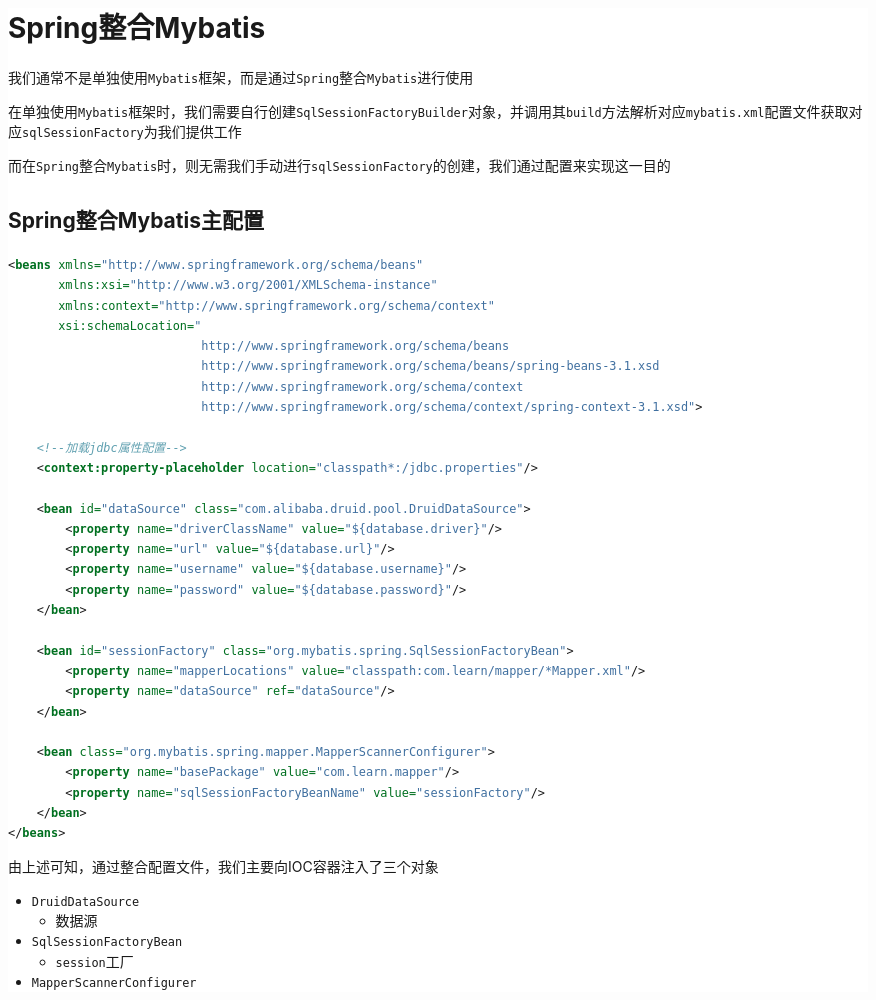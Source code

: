 # Spring整合Mybatis

我们通常不是单独使用`Mybatis`框架，而是通过`Spring`整合`Mybatis`进行使用



在单独使用`Mybatis`框架时，我们需要自行创建`SqlSessionFactoryBuilder`对象，并调用其`build`方法解析对应`mybatis.xml`配置文件获取对应`sqlSessionFactory`为我们提供工作

而在`Spring`整合`Mybatis`时，则无需我们手动进行`sqlSessionFactory`的创建，我们通过配置来实现这一目的



## Spring整合Mybatis主配置

```xml
<beans xmlns="http://www.springframework.org/schema/beans"
       xmlns:xsi="http://www.w3.org/2001/XMLSchema-instance"
       xmlns:context="http://www.springframework.org/schema/context"
       xsi:schemaLocation="
                           http://www.springframework.org/schema/beans
                           http://www.springframework.org/schema/beans/spring-beans-3.1.xsd
                           http://www.springframework.org/schema/context
                           http://www.springframework.org/schema/context/spring-context-3.1.xsd">

    <!--加载jdbc属性配置-->
    <context:property-placeholder location="classpath*:/jdbc.properties"/>

    <bean id="dataSource" class="com.alibaba.druid.pool.DruidDataSource">
        <property name="driverClassName" value="${database.driver}"/>
        <property name="url" value="${database.url}"/>
        <property name="username" value="${database.username}"/>
        <property name="password" value="${database.password}"/>
    </bean>

    <bean id="sessionFactory" class="org.mybatis.spring.SqlSessionFactoryBean">
        <property name="mapperLocations" value="classpath:com.learn/mapper/*Mapper.xml"/>
        <property name="dataSource" ref="dataSource"/>
    </bean>

    <bean class="org.mybatis.spring.mapper.MapperScannerConfigurer">
        <property name="basePackage" value="com.learn.mapper"/>
        <property name="sqlSessionFactoryBeanName" value="sessionFactory"/>
    </bean>
</beans>
```



由上述可知，通过整合配置文件，我们主要向IOC容器注入了三个对象

- `DruidDataSource`
  - 数据源
- `SqlSessionFactoryBean`
  - `session`工厂
- `MapperScannerConfigurer`
